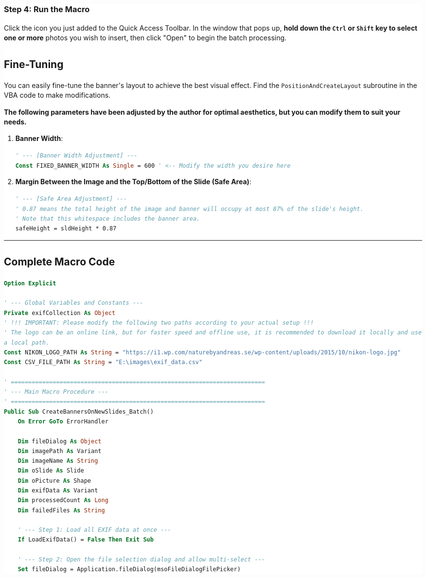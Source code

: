 ### Step 4: Run the Macro

Click the icon you just added to the Quick Access Toolbar. In the window that pops up, **hold down the `Ctrl` or `Shift` key to select one or more** photos you wish to insert, then click "Open" to begin the batch processing.

## Fine-Tuning

You can easily fine-tune the banner's layout to achieve the best visual effect. Find the `PositionAndCreateLayout` subroutine in the VBA code to make modifications.

**The following parameters have been adjusted by the author for optimal aesthetics, but you can modify them to suit your needs.**

1.  **Banner Width**:
    ```vb
    ' --- [Banner Width Adjustment] ---
    Const FIXED_BANNER_WIDTH As Single = 600 ' <-- Modify the width you desire here
    ```

2.  **Margin Between the Image and the Top/Bottom of the Slide (Safe Area)**:
    ```vb
    ' --- [Safe Area Adjustment] ---
    ' 0.87 means the total height of the image and banner will occupy at most 87% of the slide's height.
    ' Note that this whitespace includes the banner area.
    safeHeight = sldHeight * 0.87
    ```

---

## Complete Macro Code

```vb
Option Explicit

' --- Global Variables and Constants ---
Private exifCollection As Object
' !!! IMPORTANT: Please modify the following two paths according to your actual setup !!!
' The logo can be an online link, but for faster speed and offline use, it is recommended to download it locally and use a local path.
Const NIKON_LOGO_PATH As String = "https://i1.wp.com/naturebyandreas.se/wp-content/uploads/2015/10/nikon-logo.jpg"
Const CSV_FILE_PATH As String = "E:\images\exif_data.csv"

' =========================================================================
' --- Main Macro Procedure ---
' =========================================================================
Public Sub CreateBannersOnNewSlides_Batch()
    On Error GoTo ErrorHandler

    Dim fileDialog As Object
    Dim imagePath As Variant
    Dim imageName As String
    Dim oSlide As Slide
    Dim oPicture As Shape
    Dim exifData As Variant
    Dim processedCount As Long
    Dim failedFiles As String

    ' --- Step 1: Load all EXIF data at once ---
    If LoadExifData() = False Then Exit Sub

    ' --- Step 2: Open the file selection dialog and allow multi-select ---
    Set fileDialog = Application.fileDialog(msoFileDialogFilePicker)
```